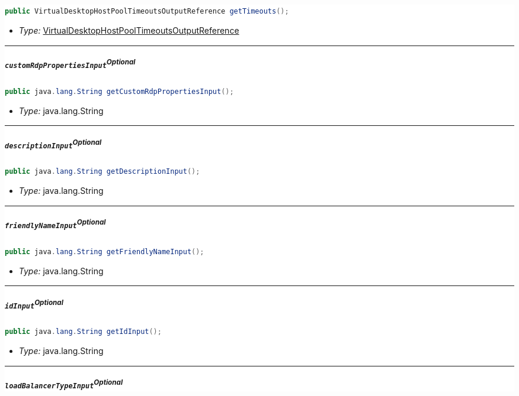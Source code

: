 ```java
public VirtualDesktopHostPoolTimeoutsOutputReference getTimeouts();
```

- *Type:* <a href="#@cdktf/provider-azurerm.virtualDesktopHostPool.VirtualDesktopHostPoolTimeoutsOutputReference">VirtualDesktopHostPoolTimeoutsOutputReference</a>

---

##### `customRdpPropertiesInput`<sup>Optional</sup> <a name="customRdpPropertiesInput" id="@cdktf/provider-azurerm.virtualDesktopHostPool.VirtualDesktopHostPool.property.customRdpPropertiesInput"></a>

```java
public java.lang.String getCustomRdpPropertiesInput();
```

- *Type:* java.lang.String

---

##### `descriptionInput`<sup>Optional</sup> <a name="descriptionInput" id="@cdktf/provider-azurerm.virtualDesktopHostPool.VirtualDesktopHostPool.property.descriptionInput"></a>

```java
public java.lang.String getDescriptionInput();
```

- *Type:* java.lang.String

---

##### `friendlyNameInput`<sup>Optional</sup> <a name="friendlyNameInput" id="@cdktf/provider-azurerm.virtualDesktopHostPool.VirtualDesktopHostPool.property.friendlyNameInput"></a>

```java
public java.lang.String getFriendlyNameInput();
```

- *Type:* java.lang.String

---

##### `idInput`<sup>Optional</sup> <a name="idInput" id="@cdktf/provider-azurerm.virtualDesktopHostPool.VirtualDesktopHostPool.property.idInput"></a>

```java
public java.lang.String getIdInput();
```

- *Type:* java.lang.String

---

##### `loadBalancerTypeInput`<sup>Optional</sup> <a name="loadBalancerTypeInput" id="@cdktf/provider-azurerm.virtualDesktopHostPool.VirtualDesktopHostPool.property.loadBalancerTypeInput"></a>
